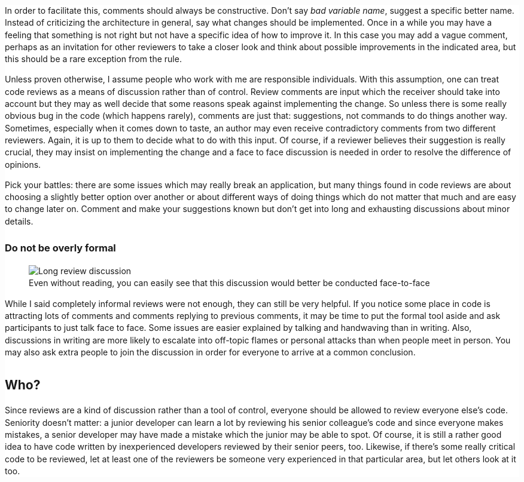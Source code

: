 In order to facilitate this, comments should always be constructive. Don’t say _bad variable name_, suggest a specific better name.
Instead of criticizing the architecture in general, say what changes should be implemented. Once in a while you may have a feeling that
something is not right but not have a specific idea of how to improve it. In this case you may add a vague comment, perhaps as an
invitation for other reviewers to take a closer look and think about possible improvements in the indicated area, but this should be a
rare exception from the rule.

Unless proven otherwise, I assume people who work with me are responsible individuals. With this assumption, one can treat code reviews
as a means of discussion rather than of control. Review comments are input which the receiver should take into account but they may as well
decide that some reasons speak against implementing the change. So unless there is some really obvious bug in the code (which happens
rarely), comments are just that: suggestions, not commands to do things another way. Sometimes, especially when it comes down to taste,
an author may even receive contradictory comments from two different reviewers. Again, it is up to them to decide what to do with this
input. Of course, if a reviewer believes their suggestion is really crucial, they may insist on implementing the change and a
face to face discussion is needed in order to resolve the difference of opinions.

Pick your battles: there are some issues which may really break an application, but many things found in code reviews are about choosing
a slightly better option over another or about different ways of doing things which do not matter that much and are easy to change later
on. Comment and make your suggestions known but don’t get into long and exhausting discussions about minor details.

### Do not be overly formal

<figure>
<img alt="Long review discussion" src="/img/articles/2016-08-01-are-code-reviews-worth-your-time/long-review-discussion.png" />
<figcaption>Even without reading, you can easily see that this discussion would better be conducted face-to-face</figcaption>
</figure>

While I said completely informal reviews were not enough, they can still be very helpful. If you notice some place in code is attracting
lots of comments and comments replying to previous comments, it may be time to put the formal tool aside and ask participants to
just talk face to face. Some issues are easier explained by talking and handwaving than in writing. Also, discussions in writing are
more likely to escalate into off-topic flames or personal attacks than when people meet in person. You may also ask extra people to join
the discussion in order for everyone to arrive at a common conclusion.

## Who?

Since reviews are a kind of discussion rather than a tool of control, everyone should be allowed to review everyone else’s code. Seniority
doesn’t matter: a junior developer can learn a lot by reviewing his senior colleague’s code and since everyone makes mistakes, a senior
developer may have made a mistake which the junior may be able to spot. Of course, it is still a rather good idea to have code written by
inexperienced developers reviewed by their senior peers, too. Likewise, if there’s some really critical code to be reviewed, let at least
one of the reviewers be someone very experienced in that particular area, but let others look at it too.
